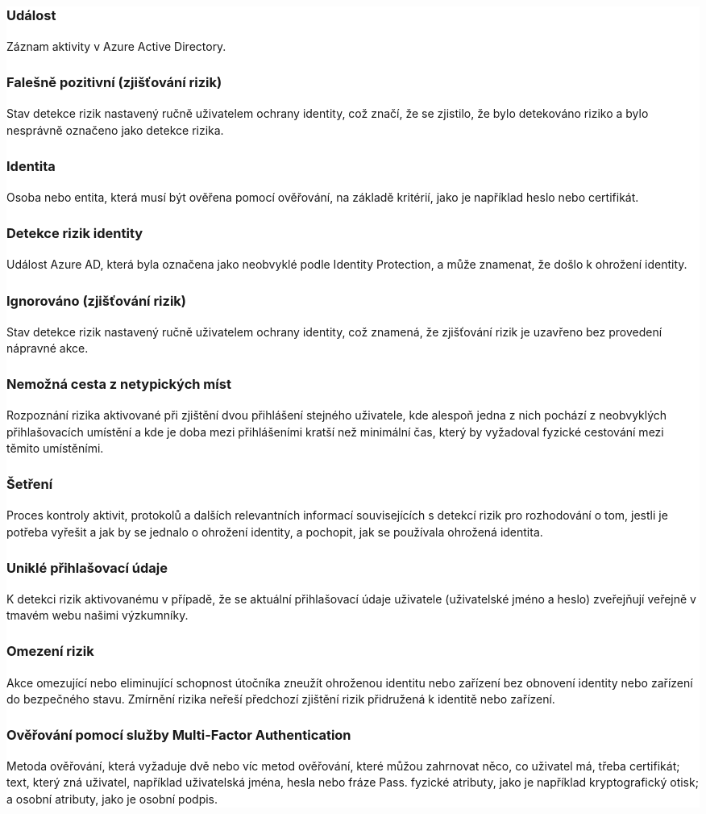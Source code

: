 ### <a name="event"></a>Událost
Záznam aktivity v Azure Active Directory.

### <a name="false-positive-risk-detection"></a>Falešně pozitivní (zjišťování rizik)
Stav detekce rizik nastavený ručně uživatelem ochrany identity, což značí, že se zjistilo, že bylo detekováno riziko a bylo nesprávně označeno jako detekce rizika.

### <a name="identity"></a>Identita
Osoba nebo entita, která musí být ověřena pomocí ověřování, na základě kritérií, jako je například heslo nebo certifikát.

### <a name="identity-risk-detection"></a>Detekce rizik identity
Událost Azure AD, která byla označena jako neobvyklé podle Identity Protection, a může znamenat, že došlo k ohrožení identity.

### <a name="ignored-risk-detection"></a>Ignorováno (zjišťování rizik)
Stav detekce rizik nastavený ručně uživatelem ochrany identity, což znamená, že zjišťování rizik je uzavřeno bez provedení nápravné akce.

### <a name="impossible-travel-from-atypical-locations"></a>Nemožná cesta z netypických míst
Rozpoznání rizika aktivované při zjištění dvou přihlášení stejného uživatele, kde alespoň jedna z nich pochází z neobvyklých přihlašovacích umístění a kde je doba mezi přihlášeními kratší než minimální čas, který by vyžadoval fyzické cestování mezi těmito umístěními.  

### <a name="investigation"></a>Šetření
Proces kontroly aktivit, protokolů a dalších relevantních informací souvisejících s detekcí rizik pro rozhodování o tom, jestli je potřeba vyřešit a jak by se jednalo o ohrožení identity, a pochopit, jak se používala ohrožená identita.

### <a name="leaked-credentials"></a>Uniklé přihlašovací údaje
K detekci rizik aktivovanému v případě, že se aktuální přihlašovací údaje uživatele (uživatelské jméno a heslo) zveřejňují veřejně v tmavém webu našimi výzkumníky.

### <a name="mitigation"></a>Omezení rizik
Akce omezující nebo eliminující schopnost útočníka zneužít ohroženou identitu nebo zařízení bez obnovení identity nebo zařízení do bezpečného stavu. Zmírnění rizika neřeší předchozí zjištění rizik přidružená k identitě nebo zařízení.

### <a name="multi-factor-authentication"></a>Ověřování pomocí služby Multi-Factor Authentication
Metoda ověřování, která vyžaduje dvě nebo víc metod ověřování, které můžou zahrnovat něco, co uživatel má, třeba certifikát; text, který zná uživatel, například uživatelská jména, hesla nebo fráze Pass. fyzické atributy, jako je například kryptografický otisk; a osobní atributy, jako je osobní podpis.
